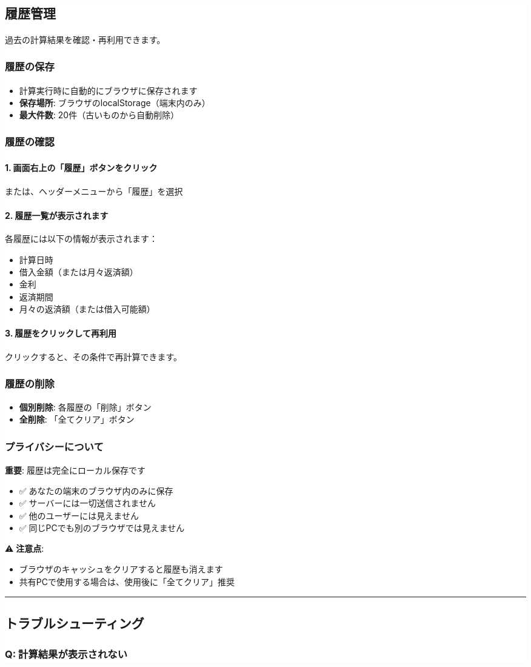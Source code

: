 
## 履歴管理

過去の計算結果を確認・再利用できます。

### 履歴の保存

- 計算実行時に自動的にブラウザに保存されます
- **保存場所**: ブラウザのlocalStorage（端末内のみ）
- **最大件数**: 20件（古いものから自動削除）

### 履歴の確認

#### 1. 画面右上の「履歴」ボタンをクリック

または、ヘッダーメニューから「履歴」を選択

#### 2. 履歴一覧が表示されます

各履歴には以下の情報が表示されます：
- 計算日時
- 借入金額（または月々返済額）
- 金利
- 返済期間
- 月々の返済額（または借入可能額）

#### 3. 履歴をクリックして再利用

クリックすると、その条件で再計算できます。

### 履歴の削除

- **個別削除**: 各履歴の「削除」ボタン
- **全削除**: 「全てクリア」ボタン

### プライバシーについて

**重要**: 履歴は完全にローカル保存です

- ✅ あなたの端末のブラウザ内のみに保存
- ✅ サーバーには一切送信されません
- ✅ 他のユーザーには見えません
- ✅ 同じPCでも別のブラウザでは見えません

⚠️ **注意点**:
- ブラウザのキャッシュをクリアすると履歴も消えます
- 共有PCで使用する場合は、使用後に「全てクリア」推奨

---

## トラブルシューティング

### Q: 計算結果が表示されない
